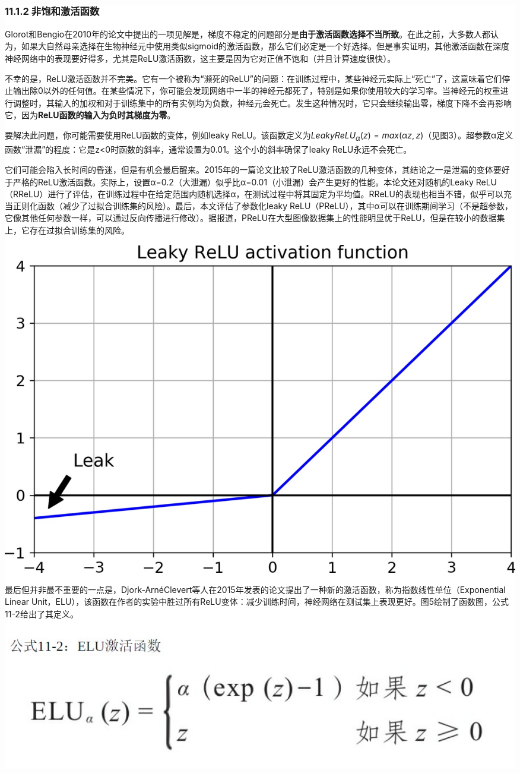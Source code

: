 ### 11.1.2 非饱和激活函数

Glorot和Bengio在2010年的论文中提出的一项见解是，梯度不稳定的问题部分是**由于激活函数选择不当所致**。在此之前，大多数人都认为，如果大自然母亲选择在生物神经元中使用类似sigmoid的激活函数，那么它们必定是一个好选择。但是事实证明，其他激活函数在深度神经网络中的表现要好得多，尤其是ReLU激活函数，这主要是因为它对正值不饱和（并且计算速度很快）。

不幸的是，ReLU激活函数并不完美。它有一个被称为“濒死的ReLU”的问题：在训练过程中，某些神经元实际上“死亡”了，这意味着它们停止输出除0以外的任何值。在某些情况下，你可能会发现网络中一半的神经元都死了，特别是如果你使用较大的学习率。当神经元的权重进行调整时，其输入的加权和对于训练集中的所有实例均为负数，神经元会死亡。发生这种情况时，它只会继续输出零，梯度下降不会再影响它，因为**ReLU函数的输入为负时其梯度为零**。

要解决此问题，你可能需要使用ReLU函数的变体，例如leaky ReLU。该函数定义为$LeakyReLU_α(z)=max(αz,z)$（见图3）。超参数α定义函数“泄漏”的程度：它是z<0时函数的斜率，通常设置为0.01。这个小的斜率确保了leaky ReLU永远不会死亡。

它们可能会陷入长时间的昏迷，但是有机会最后醒来。2015年的一篇论文比较了ReLU激活函数的几种变体，其结论之一是泄漏的变体要好于严格的ReLU激活函数。实际上，设置α=0.2（大泄漏）似乎比α=0.01（小泄漏）会产生更好的性能。本论文还对随机的Leaky ReLU（RReLU）进行了评估，在训练过程中在给定范围内随机选择α，在测试过程中将其固定为平均值。RReLU的表现也相当不错，似乎可以充当正则化函数（减少了过拟合训练集的风险）。最后，本文评估了参数化leaky ReLU（PReLU），其中α可以在训练期间学习（不是超参数，它像其他任何参数一样，可以通过反向传播进行修改）。据报道，PReLU在大型图像数据集上的性能明显优于ReLU，但是在较小的数据集上，它存在过拟合训练集的风险。

![fig03_Leaky ReLU](https://github.com/Vuean/Hands-On-ML/blob/main/Chapter11/figures/fig03_Leaky%20ReLU.jpg)

最后但并非最不重要的一点是，Djork-ArnéClevert等人在2015年发表的论文提出了一种新的激活函数，称为指数线性单位（Exponential Linear Unit，ELU），该函数在作者的实验中胜过所有ReLU变体：减少训练时间，神经网络在测试集上表现更好。图5绘制了函数图，公式11-2给出了其定义。

![fig04_公式11-2_ELU激活函数](https://github.com/Vuean/Hands-On-ML/blob/main/Chapter11/figures/fig04_%E5%85%AC%E5%BC%8F11-2_ELU%E6%BF%80%E6%B4%BB%E5%87%BD%E6%95%B0.jpg)

